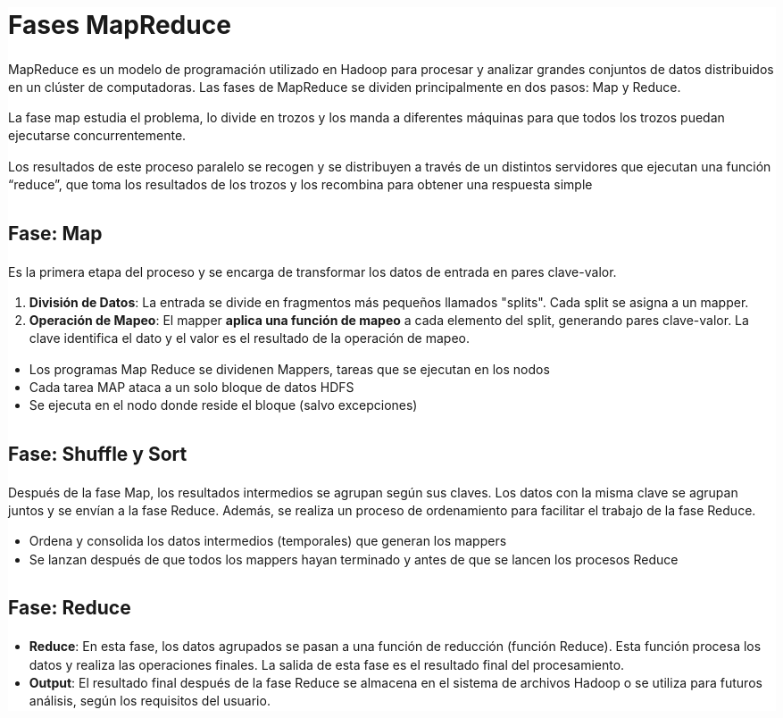 # Fases MapReduce

MapReduce es un modelo de programación utilizado en Hadoop para procesar y analizar grandes conjuntos de datos distribuidos en un clúster de computadoras. Las fases de MapReduce se dividen principalmente en dos pasos: Map y Reduce.

La fase map estudia el problema, lo divide en trozos y los manda a diferentes máquinas para que todos los trozos puedan ejecutarse concurrentemente.

Los resultados de este proceso paralelo se recogen y se distribuyen a través de un distintos servidores que ejecutan una función “reduce”, que toma los resultados de los trozos y los recombina para obtener una respuesta simple

## Fase: Map

Es la primera etapa del proceso y se encarga de transformar los datos de entrada en pares clave-valor. 

1. **División de Datos**: La entrada se divide en fragmentos más pequeños llamados "splits". Cada split se asigna a un mapper.
2. **Operación de Mapeo**: El mapper **aplica una función de mapeo** a cada elemento del split, generando pares clave-valor. La clave identifica el dato y el valor es el resultado de la operación de mapeo.

- Los programas Map Reduce se dividenen Mappers, tareas que se ejecutan en los nodos
- Cada tarea MAP ataca a un solo bloque de datos HDFS
- Se ejecuta en el nodo donde reside el bloque (salvo excepciones)

## Fase: Shuffle y Sort

Después de la fase Map, los resultados intermedios se agrupan según sus claves. Los datos con la misma clave se agrupan juntos y se envían a la fase Reduce. Además, se realiza un proceso de ordenamiento para facilitar el trabajo de la fase Reduce.

- Ordena y consolida los datos intermedios (temporales) que generan los mappers
- Se lanzan después de que todos los mappers hayan terminado y antes de que se lancen los procesos
Reduce

## Fase: Reduce

- **Reduce**: En esta fase, los datos agrupados se pasan a una función de reducción (función Reduce). Esta función procesa los datos y realiza las operaciones finales. La salida de esta fase es el resultado final del procesamiento.
- **Output**: El resultado final después de la fase Reduce se almacena en el sistema de archivos Hadoop o se utiliza para futuros análisis, según los requisitos del usuario.